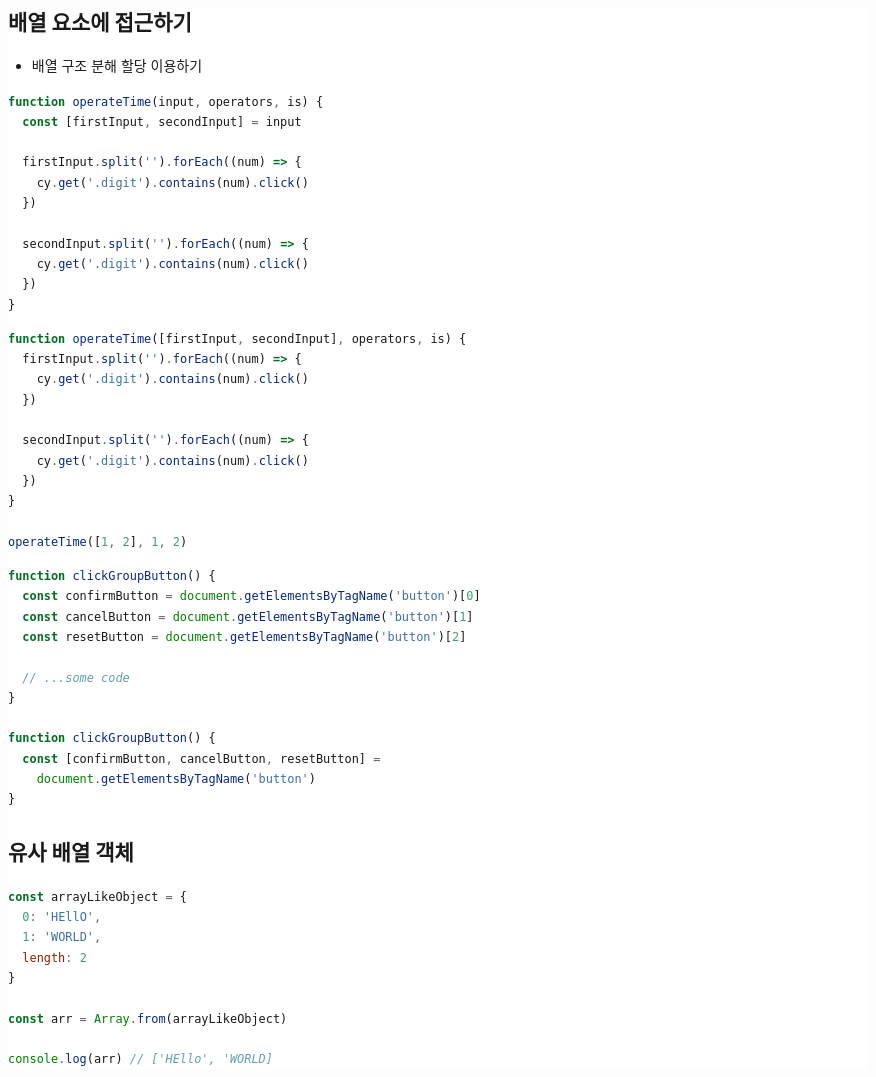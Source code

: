 ## 배열 요소에 접근하기

- 배열 구조 분해 할당 이용하기

```jsx
function operateTime(input, operators, is) {
  const [firstInput, secondInput] = input

  firstInput.split('').forEach((num) => {
    cy.get('.digit').contains(num).click()
  })

  secondInput.split('').forEach((num) => {
    cy.get('.digit').contains(num).click()
  })
}
```

```jsx
function operateTime([firstInput, secondInput], operators, is) {
  firstInput.split('').forEach((num) => {
    cy.get('.digit').contains(num).click()
  })

  secondInput.split('').forEach((num) => {
    cy.get('.digit').contains(num).click()
  })
}

operateTime([1, 2], 1, 2)
```

```jsx
function clickGroupButton() {
  const confirmButton = document.getElementsByTagName('button')[0]
  const cancelButton = document.getElementsByTagName('button')[1]
  const resetButton = document.getElementsByTagName('button')[2]

  // ...some code
}

function clickGroupButton() {
  const [confirmButton, cancelButton, resetButton] =
    document.getElementsByTagName('button')
}
```

## 유사 배열 객체

```jsx
const arrayLikeObject = {
  0: 'HEllO',
  1: 'WORLD',
  length: 2
}

const arr = Array.from(arrayLikeObject)

console.log(arr) // ['HEllo', 'WORLD]
```
